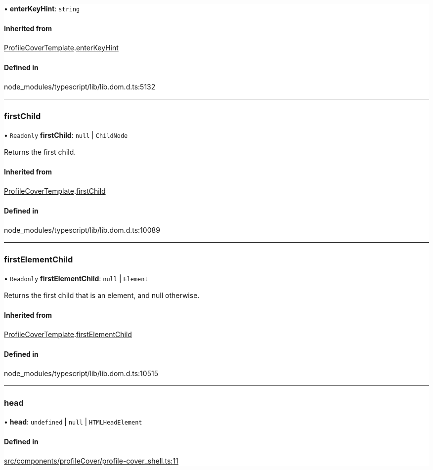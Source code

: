• **enterKeyHint**: `string`

#### Inherited from

[ProfileCoverTemplate](components_profileCover_profile_cover_template.ProfileCoverTemplate.md).[enterKeyHint](components_profileCover_profile_cover_template.ProfileCoverTemplate.md#enterkeyhint)

#### Defined in

node_modules/typescript/lib/lib.dom.d.ts:5132

___

### firstChild

• `Readonly` **firstChild**: ``null`` \| `ChildNode`

Returns the first child.

#### Inherited from

[ProfileCoverTemplate](components_profileCover_profile_cover_template.ProfileCoverTemplate.md).[firstChild](components_profileCover_profile_cover_template.ProfileCoverTemplate.md#firstchild)

#### Defined in

node_modules/typescript/lib/lib.dom.d.ts:10089

___

### firstElementChild

• `Readonly` **firstElementChild**: ``null`` \| `Element`

Returns the first child that is an element, and null otherwise.

#### Inherited from

[ProfileCoverTemplate](components_profileCover_profile_cover_template.ProfileCoverTemplate.md).[firstElementChild](components_profileCover_profile_cover_template.ProfileCoverTemplate.md#firstelementchild)

#### Defined in

node_modules/typescript/lib/lib.dom.d.ts:10515

___

### head

• **head**: `undefined` \| ``null`` \| `HTMLHeadElement`

#### Defined in

[src/components/profileCover/profile-cover_shell.ts:11](https://github.com/Gordon2735/grmj_profile/blob/1239e9c/src/components/profileCover/profile-cover_shell.ts#L11)
